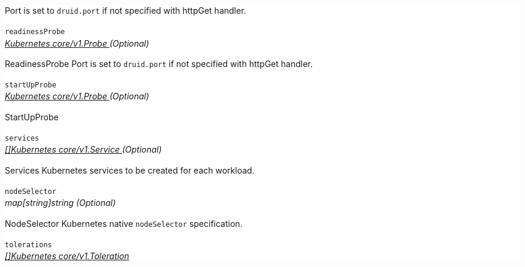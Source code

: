 Port is set to <code>druid.port</code> if not specified with httpGet handler.</p>
</td>
</tr>
<tr>
<td>
<code>readinessProbe</code><br>
<em>
<a href="https://kubernetes.io/docs/reference/generated/kubernetes-api/v1.23/#probe-v1-core">
Kubernetes core/v1.Probe
</a>
</em>
</td>
<td>
<em>(Optional)</em>
<p>ReadinessProbe
Port is set to <code>druid.port</code> if not specified with httpGet handler.</p>
</td>
</tr>
<tr>
<td>
<code>startUpProbe</code><br>
<em>
<a href="https://kubernetes.io/docs/reference/generated/kubernetes-api/v1.23/#probe-v1-core">
Kubernetes core/v1.Probe
</a>
</em>
</td>
<td>
<em>(Optional)</em>
<p>StartUpProbe</p>
</td>
</tr>
<tr>
<td>
<code>services</code><br>
<em>
<a href="https://kubernetes.io/docs/reference/generated/kubernetes-api/v1.23/#service-v1-core">
[]Kubernetes core/v1.Service
</a>
</em>
</td>
<td>
<em>(Optional)</em>
<p>Services Kubernetes services to be created for each workload.</p>
</td>
</tr>
<tr>
<td>
<code>nodeSelector</code><br>
<em>
map[string]string
</em>
</td>
<td>
<em>(Optional)</em>
<p>NodeSelector Kubernetes native <code>nodeSelector</code> specification.</p>
</td>
</tr>
<tr>
<td>
<code>tolerations</code><br>
<em>
<a href="https://kubernetes.io/docs/reference/generated/kubernetes-api/v1.23/#toleration-v1-core">
[]Kubernetes core/v1.Toleration
